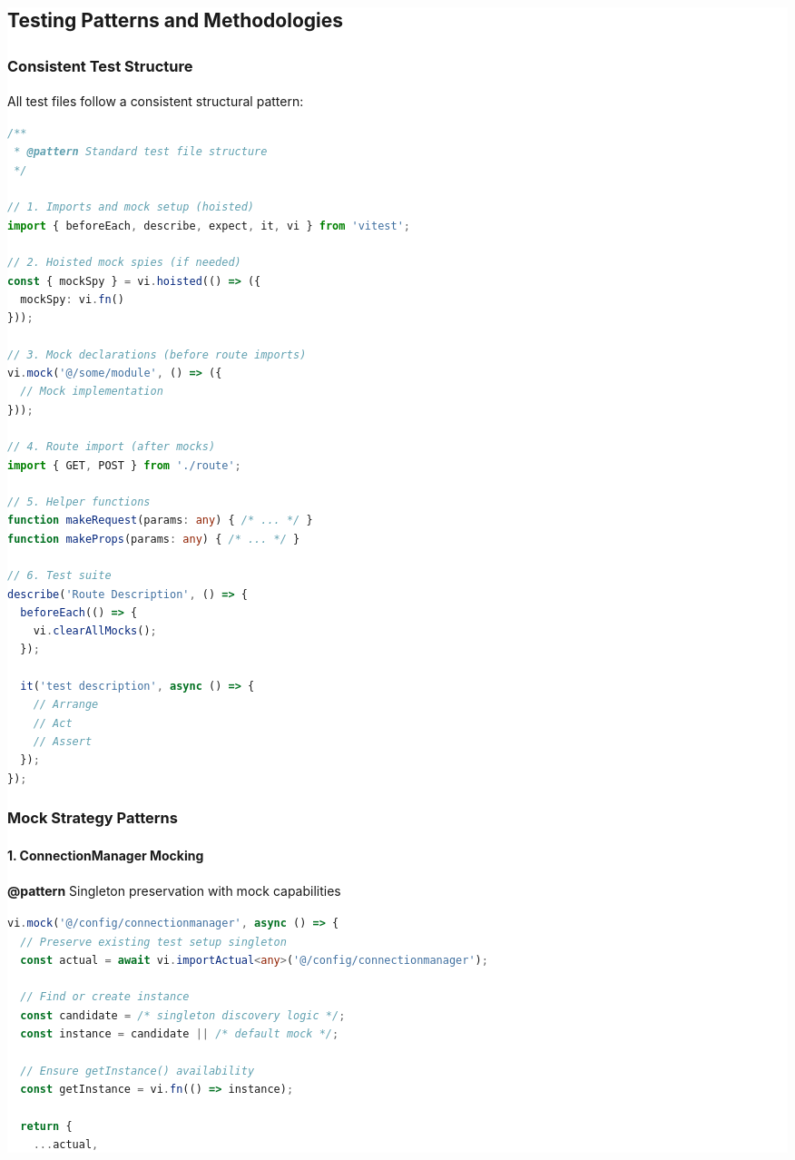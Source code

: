 
## Testing Patterns and Methodologies

### Consistent Test Structure

All test files follow a consistent structural pattern:

```typescript
/**
 * @pattern Standard test file structure
 */

// 1. Imports and mock setup (hoisted)
import { beforeEach, describe, expect, it, vi } from 'vitest';

// 2. Hoisted mock spies (if needed)
const { mockSpy } = vi.hoisted(() => ({
  mockSpy: vi.fn()
}));

// 3. Mock declarations (before route imports)
vi.mock('@/some/module', () => ({
  // Mock implementation
}));

// 4. Route import (after mocks)
import { GET, POST } from './route';

// 5. Helper functions
function makeRequest(params: any) { /* ... */ }
function makeProps(params: any) { /* ... */ }

// 6. Test suite
describe('Route Description', () => {
  beforeEach(() => {
    vi.clearAllMocks();
  });

  it('test description', async () => {
    // Arrange
    // Act  
    // Assert
  });
});
```

### Mock Strategy Patterns

#### 1. ConnectionManager Mocking
**@pattern** Singleton preservation with mock capabilities
```typescript
vi.mock('@/config/connectionmanager', async () => {
  // Preserve existing test setup singleton
  const actual = await vi.importActual<any>('@/config/connectionmanager');
  
  // Find or create instance
  const candidate = /* singleton discovery logic */;
  const instance = candidate || /* default mock */;
  
  // Ensure getInstance() availability
  const getInstance = vi.fn(() => instance);
  
  return {
    ...actual,
```